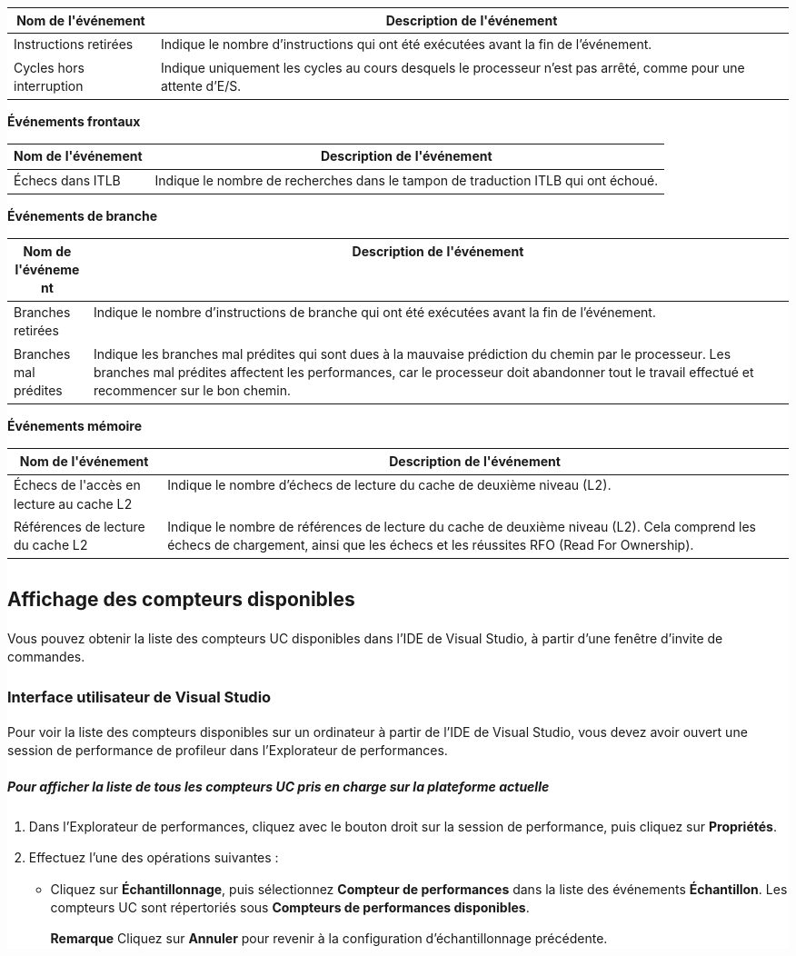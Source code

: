 |Nom de l'événement|Description de l'événement|  
|----------------|-----------------------|  
|Instructions retirées|Indique le nombre d’instructions qui ont été exécutées avant la fin de l’événement.|  
|Cycles hors interruption|Indique uniquement les cycles au cours desquels le processeur n’est pas arrêté, comme pour une attente d’E/S.|  
  
 **Événements frontaux**  
  
|Nom de l'événement|Description de l'événement|  
|----------------|-----------------------|  
|Échecs dans ITLB|Indique le nombre de recherches dans le tampon de traduction ITLB qui ont échoué.|  
  
 **Événements de branche**  
  
|Nom de l'événement|Description de l'événement|  
|----------------|-----------------------|  
|Branches retirées|Indique le nombre d’instructions de branche qui ont été exécutées avant la fin de l’événement.|  
|Branches mal prédites|Indique les branches mal prédites qui sont dues à la mauvaise prédiction du chemin par le processeur. Les branches mal prédites affectent les performances, car le processeur doit abandonner tout le travail effectué et recommencer sur le bon chemin.|  
  
 **Événements mémoire**  
  
|Nom de l'événement|Description de l'événement|  
|----------------|-----------------------|  
|Échecs de l'accès en lecture au cache L2|Indique le nombre d’échecs de lecture du cache de deuxième niveau (L2).|  
|Références de lecture du cache L2|Indique le nombre de références de lecture du cache de deuxième niveau (L2). Cela comprend les échecs de chargement, ainsi que les échecs et les réussites RFO (Read For Ownership).|  
  
## <a name="viewing-available-counters"></a>Affichage des compteurs disponibles  
 Vous pouvez obtenir la liste des compteurs UC disponibles dans l’IDE de Visual Studio, à partir d’une fenêtre d’invite de commandes.  
  
### <a name="visual-studio-ui"></a>Interface utilisateur de Visual Studio  
 Pour voir la liste des compteurs disponibles sur un ordinateur à partir de l’IDE de Visual Studio, vous devez avoir ouvert une session de performance de profileur dans l’Explorateur de performances.  
  
##### <a name="to-view-a-list-of-a-list-of-all-cpu-counters-that-are-supported-on-the-current-platform"></a>Pour afficher la liste de tous les compteurs UC pris en charge sur la plateforme actuelle  
  
1.  Dans l’Explorateur de performances, cliquez avec le bouton droit sur la session de performance, puis cliquez sur **Propriétés**.  
  
2.  Effectuez l’une des opérations suivantes :  
  
    -   Cliquez sur **Échantillonnage**, puis sélectionnez **Compteur de performances** dans la liste des événements **Échantillon**. Les compteurs UC sont répertoriés sous **Compteurs de performances disponibles**.  
  
         **Remarque** Cliquez sur **Annuler** pour revenir à la configuration d’échantillonnage précédente.  
  